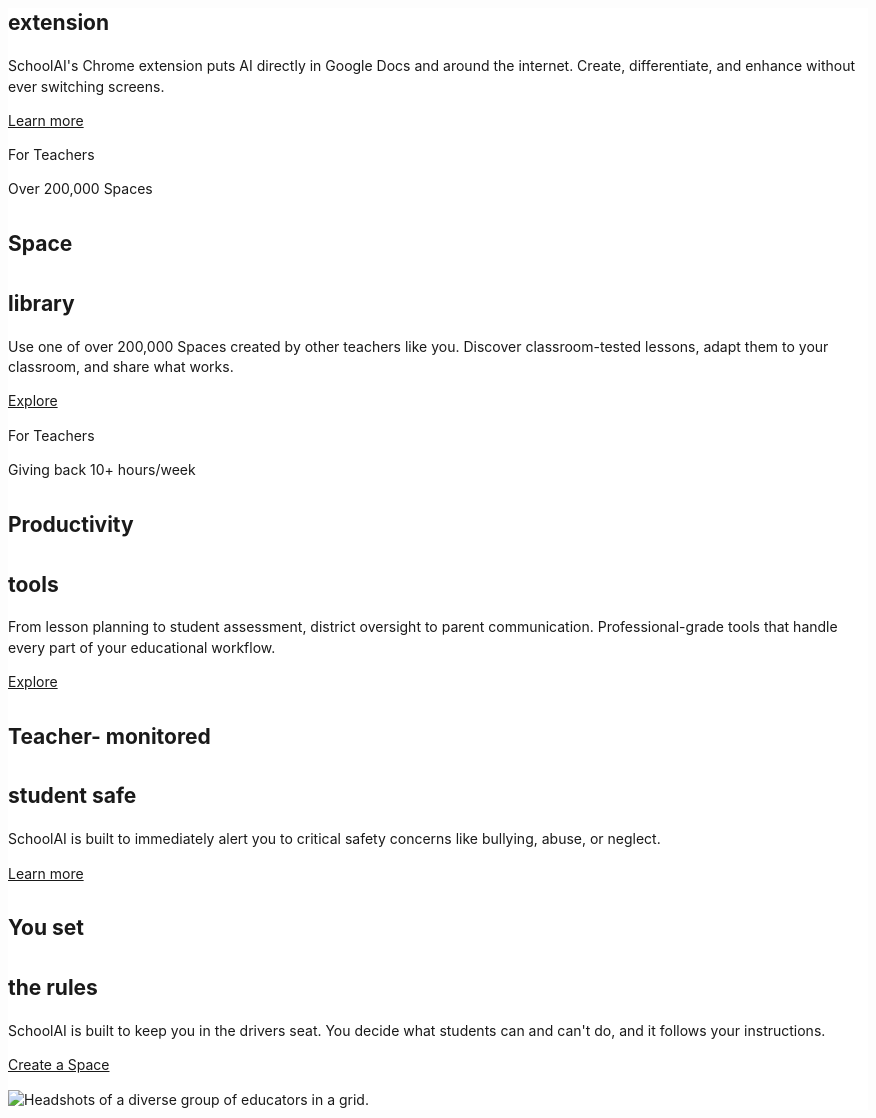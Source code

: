 ## extension

SchoolAI's Chrome extension puts AI directly in Google Docs and around the internet. Create, differentiate, and enhance without ever switching screens.

[Learn more](https://schoolai.com/products/chrome-extension)

For Teachers

Over 200,000 Spaces

## Space

## library

Use one of over 200,000 Spaces created by other teachers like you. Discover classroom-tested lessons, adapt them to your classroom, and share what works.

[Explore](https://app.schoolai.com/discover)

For Teachers

Giving back 10+ hours/week

## Productivity

## tools

From lesson planning to student assessment, district oversight to parent communication. Professional-grade tools that handle every part of your educational workflow.

[Explore](https://app.schoolai.com/tools)

## Teacher- monitored

## student safe

SchoolAI is built to immediately alert you to critical safety concerns like bullying, abuse, or neglect.

[Learn more](https://schoolai.com/products/mission-control)

## You set

## the rules

SchoolAI is built to keep you in the drivers seat. You decide what students can and can't do, and it follows your instructions.

[Create a Space](https://app.schoolai.com/create)

![Headshots of a diverse group of educators in a grid.](https://framerusercontent.com/images/IJqdinXC7KWPLX5Qteo3G3qg60.png)

